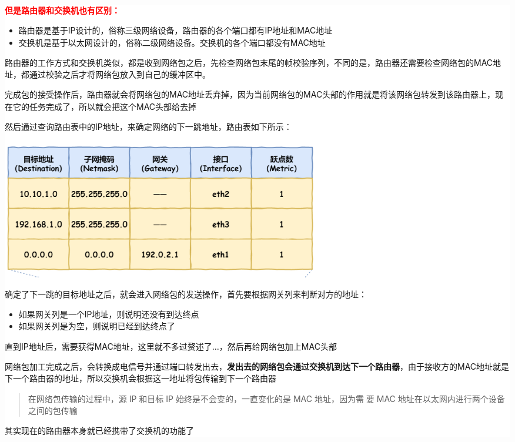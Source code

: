 **<font color=red>但是路由器和交换机也有区别：</font>**

- 路由器是基于IP设计的，俗称三级网络设备，路由器的各个端口都有IP地址和MAC地址
- 交换机是基于以太网设计的，俗称二级网络设备。交换机的各个端口都没有MAC地址



路由器的工作方式和交换机类似，都是收到网络包之后，先检查网络包末尾的帧校验序列，不同的是，路由器还需要检查网络包的MAC地址，都通过校验之后才将网络包放入到自己的缓冲区中。

完成包的接受操作后，路由器就会将网络包的MAC地址丢弃掉，因为当前网络包的MAC头部的作用就是将该网络包转发到该路由器上，现在它的任务完成了，所以就会把这个MAC头部给去掉

然后通过查询路由表中的IP地址，来确定网络的下一跳地址，路由表如下所示：

<img src="../../image/ComputerNetwork/image-20211205180954534.png" alt="image-20211205180954534" style="zoom:67%;" />

确定了下一跳的目标地址之后，就会进入网络包的发送操作，首先要根据网关列来判断对方的地址：

- 如果网关列是一个IP地址，则说明还没有到达终点
- 如果网关列是为空，则说明已经到达终点了

直到IP地址后，需要获得MAC地址，这里就不多过赘述了...，然后再给网络包加上MAC头部

网络包加工完成之后，会转换成电信号并通过端口转发出去，**发出去的网络包会通过交换机到达下一个路由器**，由于接收方的MAC地址就是下一个路由器的地址，所以交换机会根据这一地址将包传输到下一个路由器



> 在网络包传输的过程中，源 IP 和⽬标 IP 始终是不会变的，⼀直变化的是 MAC 地址，因为需 要 MAC 地址在以太⽹内进⾏两个设备之间的包传输

其实现在的路由器本身就已经携带了交换机的功能了



